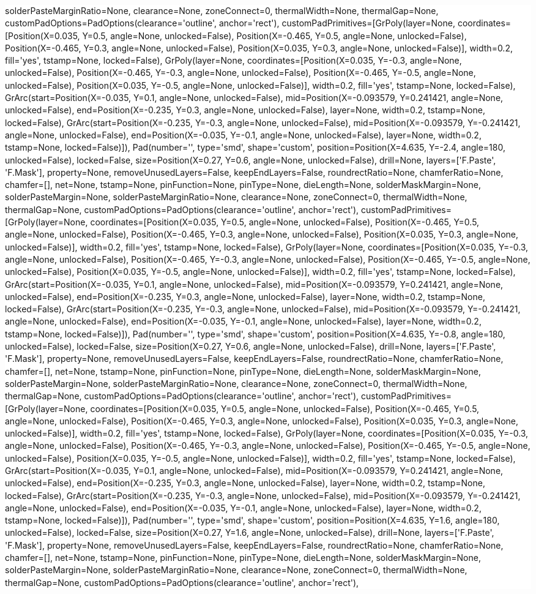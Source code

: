 solderPasteMarginRatio=None, clearance=None, zoneConnect=0, thermalWidth=None, thermalGap=None, customPadOptions=PadOptions(clearance='outline', anchor='rect'), customPadPrimitives=[GrPoly(layer=None, coordinates=[Position(X=0.035, Y=0.5, angle=None, unlocked=False), Position(X=-0.465, Y=0.5, angle=None, unlocked=False), Position(X=-0.465, Y=0.3, angle=None, unlocked=False), Position(X=0.035, Y=0.3, angle=None, unlocked=False)], width=0.2, fill='yes', tstamp=None, locked=False), GrPoly(layer=None, coordinates=[Position(X=0.035, Y=-0.3, angle=None, unlocked=False), Position(X=-0.465, Y=-0.3, angle=None, unlocked=False), Position(X=-0.465, Y=-0.5, angle=None, unlocked=False), Position(X=0.035, Y=-0.5, angle=None, unlocked=False)], width=0.2, fill='yes', tstamp=None, locked=False), GrArc(start=Position(X=-0.035, Y=0.1, angle=None, unlocked=False), mid=Position(X=-0.093579, Y=0.241421, angle=None, unlocked=False), end=Position(X=-0.235, Y=0.3, angle=None, unlocked=False), layer=None, width=0.2, tstamp=None, locked=False), GrArc(start=Position(X=-0.235, Y=-0.3, angle=None, unlocked=False), mid=Position(X=-0.093579, Y=-0.241421, angle=None, unlocked=False), end=Position(X=-0.035, Y=-0.1, angle=None, unlocked=False), layer=None, width=0.2, tstamp=None, locked=False)]), Pad(number='', type='smd', shape='custom', position=Position(X=4.635, Y=-2.4, angle=180, unlocked=False), locked=False, size=Position(X=0.27, Y=0.6, angle=None, unlocked=False), drill=None, layers=['F.Paste', 'F.Mask'], property=None, removeUnusedLayers=False, keepEndLayers=False, roundrectRatio=None, chamferRatio=None, chamfer=[], net=None, tstamp=None, pinFunction=None, pinType=None, dieLength=None, solderMaskMargin=None, solderPasteMargin=None, solderPasteMarginRatio=None, clearance=None, zoneConnect=0, thermalWidth=None, thermalGap=None, customPadOptions=PadOptions(clearance='outline', anchor='rect'), customPadPrimitives=[GrPoly(layer=None, coordinates=[Position(X=0.035, Y=0.5, angle=None, unlocked=False), Position(X=-0.465, Y=0.5, angle=None, unlocked=False), Position(X=-0.465, Y=0.3, angle=None, unlocked=False), Position(X=0.035, Y=0.3, angle=None, unlocked=False)], width=0.2, fill='yes', tstamp=None, locked=False), GrPoly(layer=None, coordinates=[Position(X=0.035, Y=-0.3, angle=None, unlocked=False), Position(X=-0.465, Y=-0.3, angle=None, unlocked=False), Position(X=-0.465, Y=-0.5, angle=None, unlocked=False), Position(X=0.035, Y=-0.5, angle=None, unlocked=False)], width=0.2, fill='yes', tstamp=None, locked=False), GrArc(start=Position(X=-0.035, Y=0.1, angle=None, unlocked=False), mid=Position(X=-0.093579, Y=0.241421, angle=None, unlocked=False), end=Position(X=-0.235, Y=0.3, angle=None, unlocked=False), layer=None, width=0.2, tstamp=None, locked=False), GrArc(start=Position(X=-0.235, Y=-0.3, angle=None, unlocked=False), mid=Position(X=-0.093579, Y=-0.241421, angle=None, unlocked=False), end=Position(X=-0.035, Y=-0.1, angle=None, unlocked=False), layer=None, width=0.2, tstamp=None, locked=False)]), Pad(number='', type='smd', shape='custom', position=Position(X=4.635, Y=-0.8, angle=180, unlocked=False), locked=False, size=Position(X=0.27, Y=0.6, angle=None, unlocked=False), drill=None, layers=['F.Paste', 'F.Mask'], property=None, removeUnusedLayers=False, keepEndLayers=False, roundrectRatio=None, chamferRatio=None, chamfer=[], net=None, tstamp=None, pinFunction=None, pinType=None, dieLength=None, solderMaskMargin=None, solderPasteMargin=None, solderPasteMarginRatio=None, clearance=None, zoneConnect=0, thermalWidth=None, thermalGap=None, customPadOptions=PadOptions(clearance='outline', anchor='rect'), customPadPrimitives=[GrPoly(layer=None, coordinates=[Position(X=0.035, Y=0.5, angle=None, unlocked=False), Position(X=-0.465, Y=0.5, angle=None, unlocked=False), Position(X=-0.465, Y=0.3, angle=None, unlocked=False), Position(X=0.035, Y=0.3, angle=None, unlocked=False)], width=0.2, fill='yes', tstamp=None, locked=False), GrPoly(layer=None, coordinates=[Position(X=0.035, Y=-0.3, angle=None, unlocked=False), Position(X=-0.465, Y=-0.3, angle=None, unlocked=False), Position(X=-0.465, Y=-0.5, angle=None, unlocked=False), Position(X=0.035, Y=-0.5, angle=None, unlocked=False)], width=0.2, fill='yes', tstamp=None, locked=False), GrArc(start=Position(X=-0.035, Y=0.1, angle=None, unlocked=False), mid=Position(X=-0.093579, Y=0.241421, angle=None, unlocked=False), end=Position(X=-0.235, Y=0.3, angle=None, unlocked=False), layer=None, width=0.2, tstamp=None, locked=False), GrArc(start=Position(X=-0.235, Y=-0.3, angle=None, unlocked=False), mid=Position(X=-0.093579, Y=-0.241421, angle=None, unlocked=False), end=Position(X=-0.035, Y=-0.1, angle=None, unlocked=False), layer=None, width=0.2, tstamp=None, locked=False)]), Pad(number='', type='smd', shape='custom', position=Position(X=4.635, Y=1.6, angle=180, unlocked=False), locked=False, size=Position(X=0.27, Y=1.6, angle=None, unlocked=False), drill=None, layers=['F.Paste', 'F.Mask'], property=None, removeUnusedLayers=False, keepEndLayers=False, roundrectRatio=None, chamferRatio=None, chamfer=[], net=None, tstamp=None, pinFunction=None, pinType=None, dieLength=None, solderMaskMargin=None, solderPasteMargin=None, solderPasteMarginRatio=None, clearance=None, zoneConnect=0, thermalWidth=None, thermalGap=None, customPadOptions=PadOptions(clearance='outline', anchor='rect'),